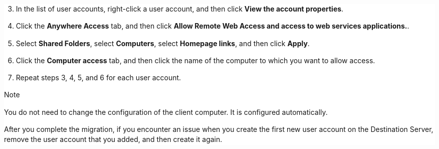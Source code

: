 3. In the list of user accounts, right-click a user account, and then click **View the account properties**.

4. Click the **Anywhere Access** tab, and then click **Allow Remote Web Access and access to web services applications.**.

5. Select **Shared Folders**, select **Computers**, select **Homepage links**, and then click **Apply**.

6. Click the **Computer access** tab, and then click the name of the computer to which you want to allow access.

7. Repeat steps 3, 4, 5, and 6 for each user account.

> [!NOTE]
> You do not need to change the configuration of the client computer. It is configured automatically.
>
> After you complete the migration, if you encounter an issue when you create the first new user account on the Destination Server, remove the user account that you added, and then create it again.
